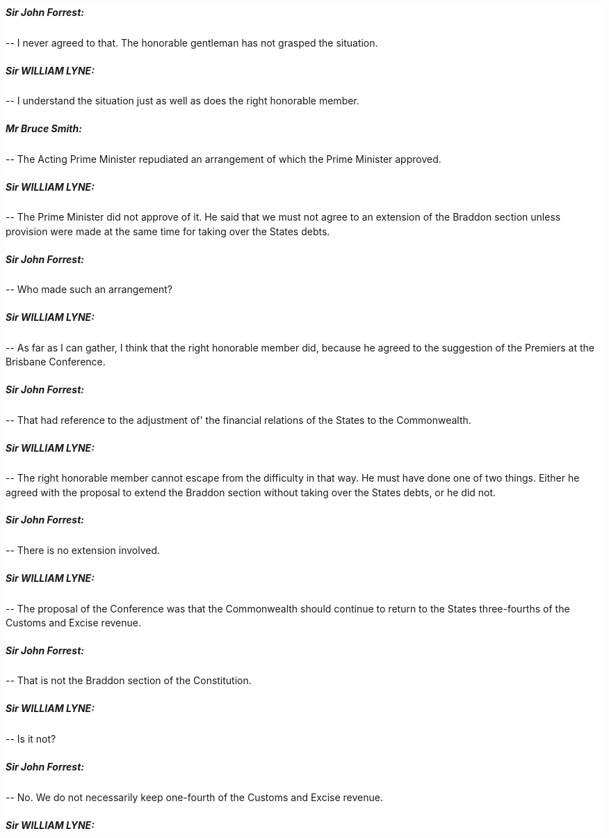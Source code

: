 ##### Sir John Forrest:

-- I never agreed to that. The honorable gentleman has not grasped the situation. 

##### Sir WILLIAM LYNE:

-- I understand the situation just as well as does the right honorable member. 

##### Mr Bruce Smith:

-- The Acting Prime Minister repudiated an arrangement of which the Prime Minister approved. 

##### Sir WILLIAM LYNE:

-- The Prime Minister did not approve of it. He said that we must not agree to an extension of the Braddon section unless provision were made at the same time for taking over the States debts. 

##### Sir John Forrest:

-- Who made such an arrangement? 

##### Sir WILLIAM LYNE:

-- As far as I can gather, I think that the right honorable member did, because he agreed to the suggestion of the Premiers at the Brisbane Conference. 

##### Sir John Forrest:

-- That had reference to the adjustment of' the financial relations of the States to the Commonwealth. 

##### Sir WILLIAM LYNE:

-- The right honorable member cannot escape from the difficulty in that way. He must have done one of two things. Either he agreed with the proposal to extend the Braddon section without taking over the States debts, or he did not. 

##### Sir John Forrest:

-- There is no extension involved. 

##### Sir WILLIAM LYNE:

-- The proposal of the Conference was that the Commonwealth should continue to return to the States three-fourths of the Customs and Excise revenue. 

##### Sir John Forrest:

-- That is not the Braddon section of the Constitution. 

##### Sir WILLIAM LYNE:

-- Is it not? 

##### Sir John Forrest:

-- No. We do not necessarily keep one-fourth of the Customs and Excise revenue. 

##### Sir WILLIAM LYNE:
